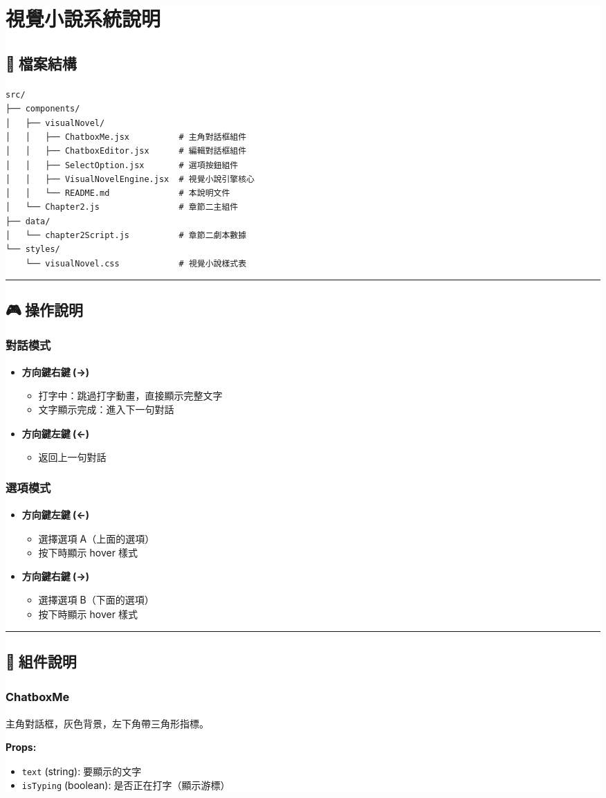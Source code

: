 # 視覺小說系統說明

## 📁 檔案結構

```
src/
├── components/
│   ├── visualNovel/
│   │   ├── ChatboxMe.jsx          # 主角對話框組件
│   │   ├── ChatboxEditor.jsx      # 編輯對話框組件
│   │   ├── SelectOption.jsx       # 選項按鈕組件
│   │   ├── VisualNovelEngine.jsx  # 視覺小說引擎核心
│   │   └── README.md              # 本說明文件
│   └── Chapter2.js                # 章節二主組件
├── data/
│   └── chapter2Script.js          # 章節二劇本數據
└── styles/
    └── visualNovel.css            # 視覺小說樣式表
```

---

## 🎮 操作說明

### 對話模式
- **方向鍵右鍵 (→)**
  - 打字中：跳過打字動畫，直接顯示完整文字
  - 文字顯示完成：進入下一句對話

- **方向鍵左鍵 (←)**
  - 返回上一句對話

### 選項模式
- **方向鍵左鍵 (←)**
  - 選擇選項 A（上面的選項）
  - 按下時顯示 hover 樣式

- **方向鍵右鍵 (→)**
  - 選擇選項 B（下面的選項）
  - 按下時顯示 hover 樣式

---

## 🎨 組件說明

### ChatboxMe
主角對話框，灰色背景，左下角帶三角形指標。

**Props:**
- `text` (string): 要顯示的文字
- `isTyping` (boolean): 是否正在打字（顯示游標）
